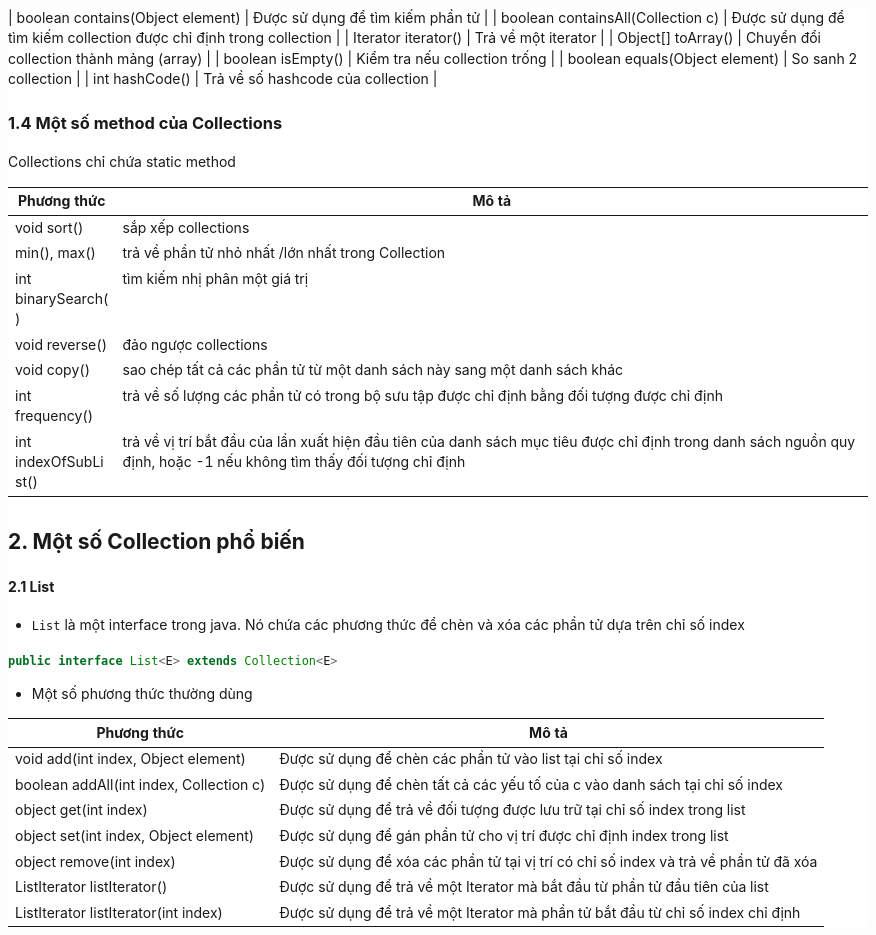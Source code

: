 | boolean contains(Object element) | Được sử dụng để tìm kiếm phần tử |
| boolean containsAll(Collection c) | Được sử dụng để tìm kiếm collection được chỉ định trong collection |
| Iterator iterator() | Trả về một iterator |
| Object[] toArray() | Chuyển đổi collection thành mảng (array) |
| boolean isEmpty() | Kiểm tra nếu collection trống |
| boolean equals(Object element) | So sanh 2 collection |
| int hashCode() | Trả về số hashcode của collection |

### **1.4 Một số method của Collections**

Collections chỉ chứa static method

| Phương thức | Mô tả       | 
| ----------- | ----------- |
| void sort() | sắp xếp collections |
| min(), max() | trả về phần tử nhỏ nhất /lớn nhất trong Collection |
| int binarySearch() | tìm kiếm nhị phân một giá trị |
| void reverse() | đảo ngược collections |
| void copy() | sao chép tất cả các phần tử từ một danh sách này sang một danh sách khác |
| int frequency() | trả về số lượng các phần tử có trong bộ sưu tập được chỉ định bằng đối tượng được chỉ định |
| int indexOfSubList() | trả về vị trí bắt đầu của lần xuất hiện đầu tiên của danh sách mục tiêu được chỉ định trong danh sách nguồn quy định, hoặc -1 nếu không tìm thấy đối tượng chỉ định |

## **2. Một số Collection phổ biến**

#### **2.1 List**
- `List` là một interface trong java. Nó chứa các phương thức để chèn và xóa các phần tử dựa trên chỉ số index

```java
public interface List<E> extends Collection<E>
```
- Một số phương thức thường dùng

| Phương thức | Mô tả       | 
| ----------- | ----------- |
|void add(int index, Object element) | Được sử dụng để chèn các phần tử vào list tại chỉ số index |
| boolean addAll(int index, Collection c) | Được sử dụng để chèn tất cả các yếu tố của c vào danh sách tại chỉ số index |
| object get(int index) | Được sử dụng để trả về đối tượng được lưu trữ tại chỉ số index trong list |
| object set(int index, Object element) | Được sử dụng để gán phần tử cho vị trí được chỉ định index trong list |
| object remove(int index) | Được sử dụng để xóa các phần tử tại vị trí có chỉ số index và trả về phần tử đã xóa |
| ListIterator listIterator() | Được sử dụng để trả về một Iterator mà bắt đầu từ phần tử đầu tiên của list |
| ListIterator listIterator(int index) | Được sử dụng để trả về một Iterator mà phần tử bắt đầu từ chỉ số index chỉ định |
